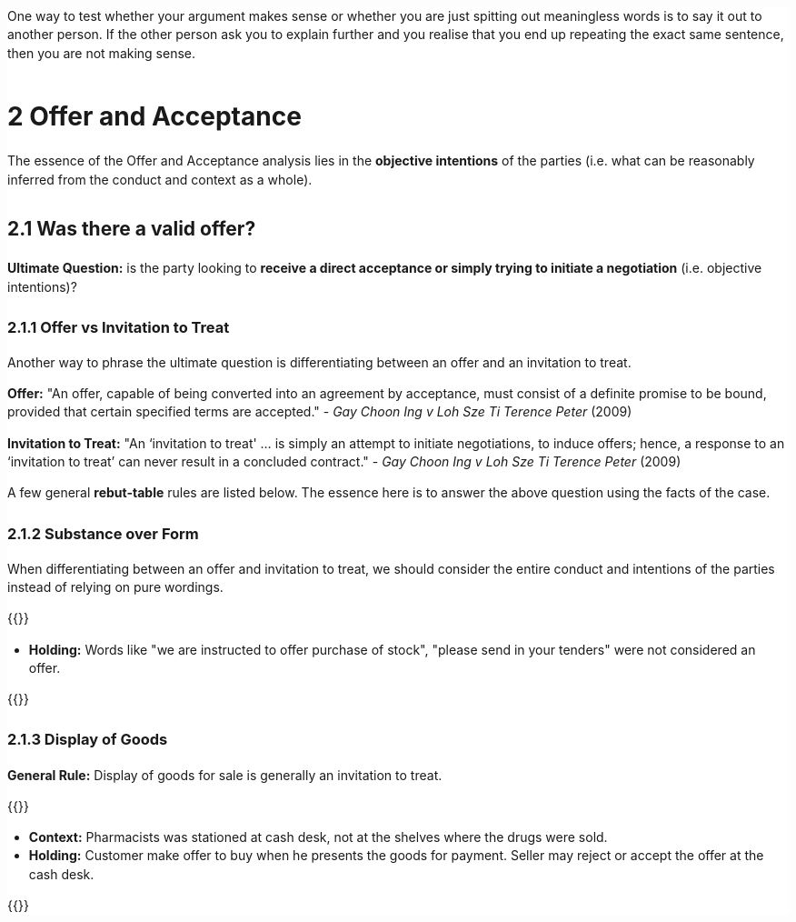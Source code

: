 One way to test whether your argument makes sense or whether you are just spitting out meaningless words is to say it out to another person. If the other person ask you to explain further and you realise that you end up repeating the exact same sentence, then you are not making sense.

# 2 Offer and Acceptance

The essence of the Offer and Acceptance analysis lies in the **objective intentions** of the parties (i.e. what can be reasonably inferred from the conduct and context as a whole).

## 2.1 Was there a valid offer?

**Ultimate Question:** is the party looking to **receive a direct acceptance or simply trying to initiate a negotiation** (i.e. objective intentions)?

### 2.1.1 Offer vs Invitation to Treat

Another way to phrase the ultimate question is differentiating between an offer and an invitation to treat.

**Offer:** "An offer, capable of being converted into an agreement by acceptance, must consist of a definite promise to be bound, provided that certain specified terms are accepted." - _Gay Choon Ing v Loh Sze Ti Terence Peter_ (2009)

**Invitation to Treat:** "An &#8216;invitation to treat' … is simply an attempt to initiate negotiations, to induce offers; hence, a response to an ‘invitation to treat’ can never result in a concluded contract." - _Gay Choon Ing v Loh Sze Ti Terence Peter_ (2009)

A few general **rebut-table** rules are listed below. The essence here is to answer the above question using the facts of the case.

### 2.1.2 Substance over Form

When differentiating between an offer and invitation to treat, we should consider the entire conduct and intentions of the parties instead of relying on pure wordings.

{{<collapse summary="_Spencer v Harding_ (1870)">}}

- **Holding:** Words like "we are instructed to offer purchase of stock", "please send in your tenders" were not considered an offer.

{{</collapse>}}

### 2.1.3 Display of Goods

**General Rule:** Display of goods for sale is generally an invitation to treat.

{{<collapse summary="_Pharmaceutical Society of GB v Boots Cash Chemists_ (1953)">}}

- **Context:** Pharmacists was stationed at cash desk, not at the shelves where the drugs were sold.
- **Holding:** Customer make offer to buy when he presents the goods for payment. Seller may reject or accept the offer at the cash desk.

{{</collapse>}}
